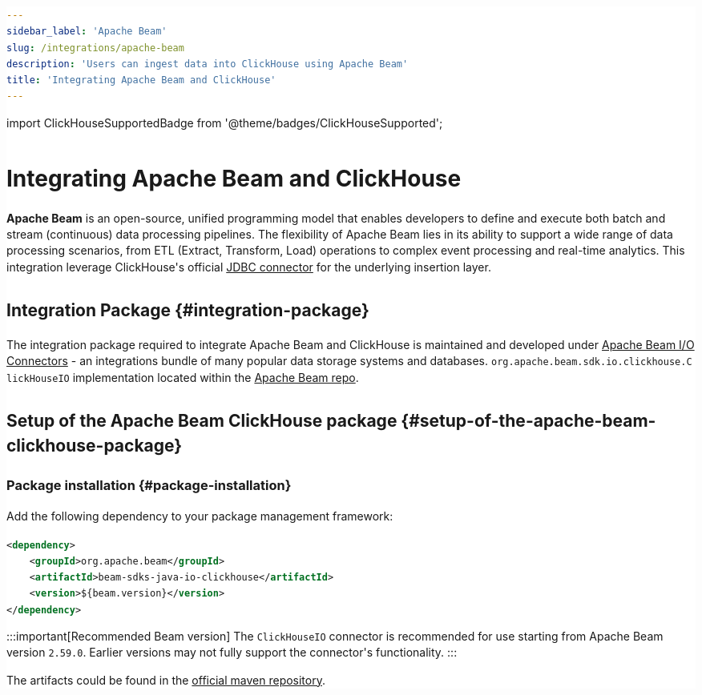 ```yaml
---
sidebar_label: 'Apache Beam'
slug: /integrations/apache-beam
description: 'Users can ingest data into ClickHouse using Apache Beam'
title: 'Integrating Apache Beam and ClickHouse'
---
```


import ClickHouseSupportedBadge from '@theme/badges/ClickHouseSupported';

# Integrating Apache Beam and ClickHouse

<ClickHouseSupportedBadge/>

**Apache Beam**  is an open-source, unified programming model that enables developers to define and execute both batch and stream (continuous) data processing pipelines. The flexibility of Apache Beam lies in its ability to support a wide range of data processing scenarios, from ETL (Extract, Transform, Load) operations to complex event processing and real-time analytics.
This integration leverage ClickHouse's official [JDBC connector](https://github.com/ClickHouse/clickhouse-java) for the underlying insertion layer.

## Integration Package \{#integration-package}

The integration package required to integrate Apache Beam and ClickHouse is maintained and developed under [Apache Beam I/O Connectors](https://beam.apache.org/documentation/io/connectors/) - an integrations bundle of many popular data storage systems and databases.
`org.apache.beam.sdk.io.clickhouse.ClickHouseIO` implementation located within the [Apache Beam repo](https://github.com/apache/beam/tree/0bf43078130d7a258a0f1638a921d6d5287ca01e/sdks/java/io/clickhouse/src/main/java/org/apache/beam/sdk/io/clickhouse).

## Setup of the Apache Beam ClickHouse package \{#setup-of-the-apache-beam-clickhouse-package}

### Package installation \{#package-installation}

Add the following dependency to your package management framework:
```xml
<dependency>
    <groupId>org.apache.beam</groupId>
    <artifactId>beam-sdks-java-io-clickhouse</artifactId>
    <version>${beam.version}</version>
</dependency>
```

:::important[Recommended Beam version]
The `ClickHouseIO` connector is recommended for use starting from Apache Beam version `2.59.0`.
Earlier versions may not fully support the connector's functionality.
:::


The artifacts could be found in the [official maven repository](https://mvnrepository.com/artifact/org.apache.beam/beam-sdks-java-io-clickhouse).
